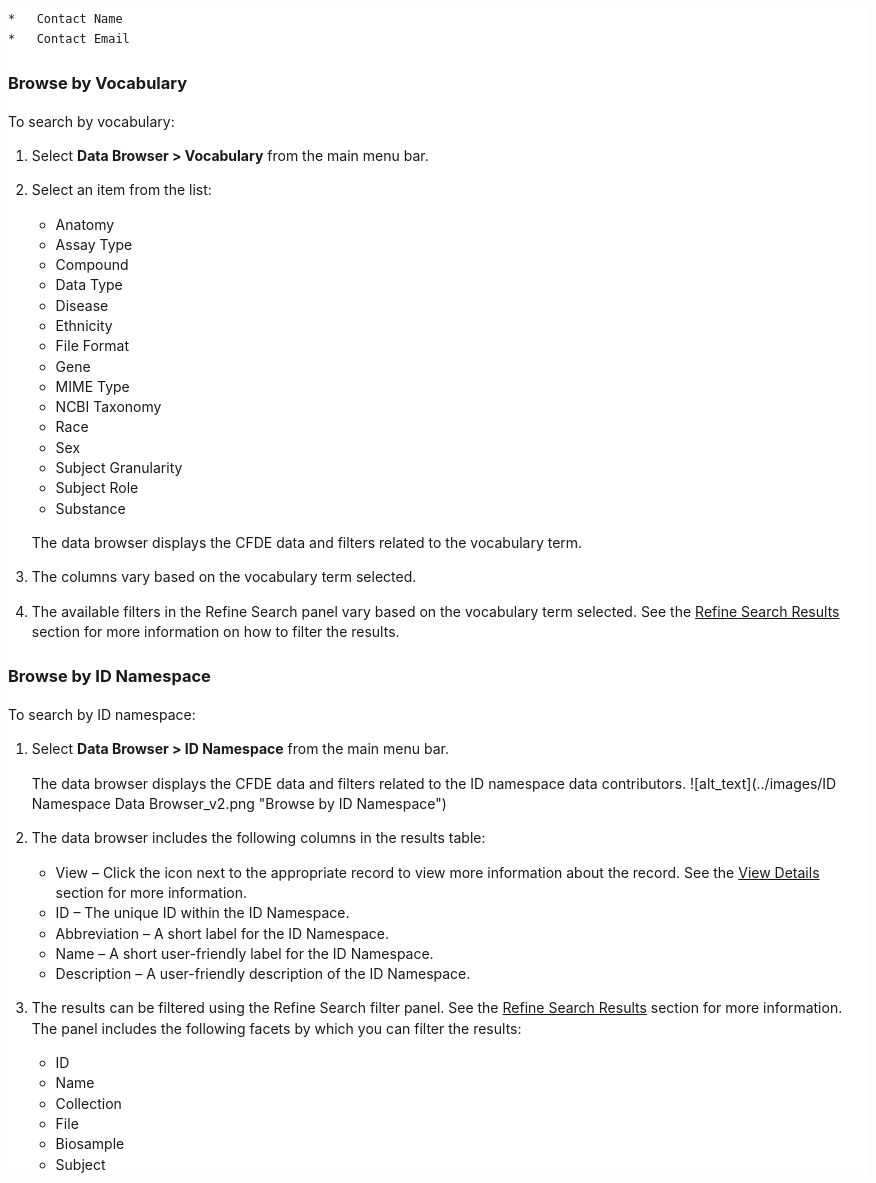     *   Contact Name
    *   Contact Email

### Browse by Vocabulary

To search by vocabulary:

1. Select **Data Browser > Vocabulary** from the main menu bar.
2. Select an item from the list:
    *   Anatomy
    *   Assay Type
    *   Compound
    *   Data Type
    *   Disease
    *   Ethnicity
    *   File Format
    *   Gene
    *   MIME Type
    *   NCBI Taxonomy
    *   Race
    *   Sex
    *   Subject Granularity
    *   Subject Role
    *   Substance

    The data browser displays the CFDE data and filters related to the vocabulary term.

3. The columns vary based on the vocabulary term selected.
4. The available filters in the Refine Search panel vary based on the vocabulary term selected. See the
[Refine Search Results](#refine-search-results) section for more information on how to filter the results.

### Browse by ID Namespace

To search by ID namespace:

1. Select **Data Browser > ID Namespace** from the main menu bar.

    The data browser displays the CFDE data and filters related to the ID namespace data contributors.
    ![alt_text](../images/ID Namespace Data Browser_v2.png "Browse by ID Namespace")

2. The data browser includes the following columns in the results table:

    *   View – Click the icon next to the appropriate record to view more information about the record. See the
[View Details](#view-details) section for more information.
    *   ID – The unique ID within the ID Namespace.
    *   Abbreviation – A short label for the ID Namespace.
    *   Name – A short user-friendly label for the ID Namespace.
    *   Description – A user-friendly description of the ID Namespace.

3. The results can be filtered using the Refine Search filter panel. See the
[Refine Search Results](#refine-search-results) section for more information. The panel includes the following facets by which you can filter the results:
    *   ID
    *   Name
    *   Collection
    *   File
    *   Biosample
    *   Subject
